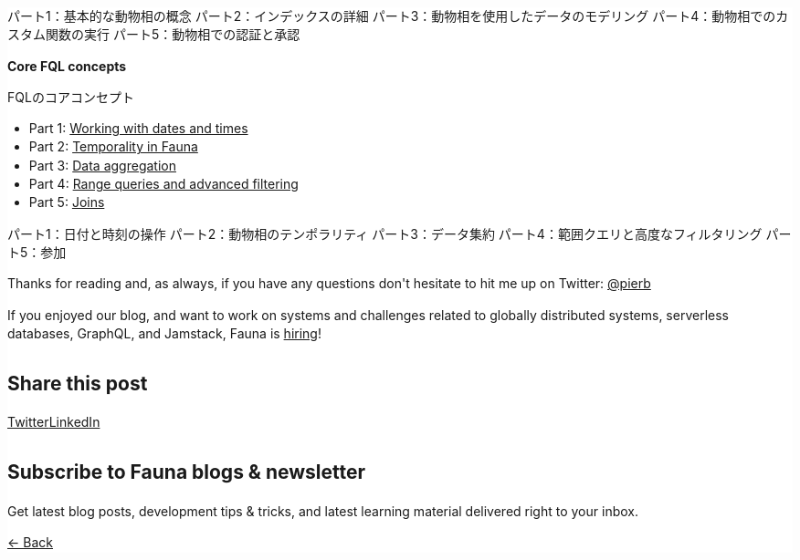 パート1：基本的な動物相の概念
パート2：インデックスの詳細
パート3：動物相を使用したデータのモデリング
パート4：動物相でのカスタム関数の実行
パート5：動物相での認証と承認

**Core FQL concepts**

FQLのコアコンセプト

- Part 1: [Working with dates and times](https://fauna.com/blog/core-fql-concepts-part-1-working-with-dates-and-times)
- Part 2: [Temporality in Fauna](https://fauna.com/blog/core-fql-concepts-part-2-temporality-in-faunadb)
- Part 3: [Data aggregation](https://fauna.com/blog/core-fql-concepts-part-3-data-aggregation)
- Part 4: [Range queries and advanced filtering](https://fauna.com/blog/core-fql-concepts-part-4-range-queries-and-advanced-filtering)
- Part 5: [Joins](https://fauna.com/blog/core-fql-concepts-part-5-joins)

パート1：日付と時刻の操作
パート2：動物相のテンポラリティ
パート3：データ集約
パート4：範囲クエリと高度なフィルタリング
パート5：参加

Thanks for reading and, as always, if you have any questions don't hesitate to hit me up on Twitter: [@pierb](https://twitter.com/PierB)



If you enjoyed our blog, and want to work on systems and challenges related to globally distributed systems, serverless databases, GraphQL, and Jamstack, Fauna is [hiring](https://fauna.com/careers)!



## Share this post



[Twitter](https://twitter.com/intent/tweet?url=https://fauna.com/blog/getting-started-with-fauna-and-node-js-using-fastify&text=Getting%20started%20with%20Fauna%20and%20Node.js%20using%20Fastify)[LinkedIn](https://www.linkedin.com/shareArticle/?mini=true&url=https://fauna.com/blog/getting-started-with-fauna-and-node-js-using-fastify&title=Getting%20started%20with%20Fauna%20and%20Node.js%20using%20Fastify&summary=Learn%20how%20to%20build%20a%20small%20API%20that%20illustrates%20how%20to%20use%20Fauna%20in%20Node.js.%20&source=Fauna.com)



## Subscribe to Fauna blogs & newsletter



Get latest blog posts, development tips & tricks, and latest learning material delivered right to your inbox.



<iframe title="subscribe to newsletter form" src="https://www2.fauna.com/l/517431/2020-11-11/71k42s" class="css-1hfzrsj"></iframe>



[<- Back](https://fauna.com/blog)



[](https://fauna.com/)
